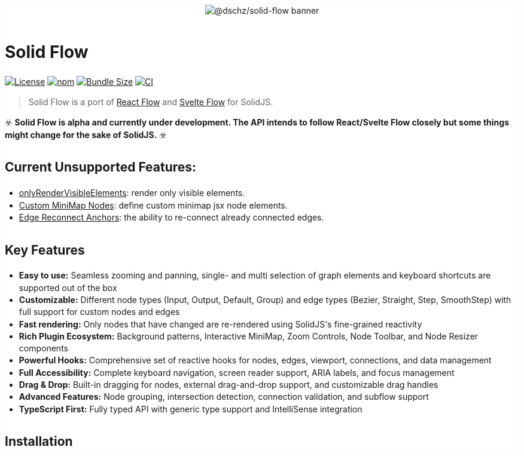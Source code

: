 <p align="center">
  <img src="https://assets.solidjs.com/banner?project=solid-flow&type=Ecosystem&background=tiles" alt="@dschz/solid-flow banner" />
</p>

# Solid Flow

[![License](https://img.shields.io/badge/license-MIT-green)](LICENSE)
[![npm](https://img.shields.io/npm/v/@dschz/solid-flow?color=blue)](https://www.npmjs.com/package/@dschz/solid-flow)
[![Bundle Size](https://img.shields.io/bundlephobia/minzip/@dschz/solid-flow)](https://bundlephobia.com/package/@dschz/solid-flow)
[![CI](https://github.com/dsnchz/solid-flow/actions/workflows/ci.yaml/badge.svg)](https://github.com/dsnchz/solid-flow/actions/workflows/ci.yaml)

> Solid Flow is a port of [React Flow](https://reactflow.dev/) and [Svelte Flow](https://svelteflow.dev/) for SolidJS.

☣️ **Solid Flow is alpha and currently under development. The API intends to follow React/Svelte Flow closely but some things might change for the sake of SolidJS.** ☣️

## Current Unsupported Features:

- [onlyRenderVisibleElements](https://github.com/dsnchz/solid-flow/issues/15): render only visible elements.
- [Custom MiniMap Nodes](https://github.com/dsnchz/solid-flow/issues/12): define custom minimap jsx node elements.
- [Edge Reconnect Anchors](https://github.com/dsnchz/solid-flow/issues/13): the ability to re-connect already connected edges.

## Key Features

- **Easy to use:** Seamless zooming and panning, single- and multi selection of graph elements and keyboard shortcuts are supported out of the box
- **Customizable:** Different node types (Input, Output, Default, Group) and edge types (Bezier, Straight, Step, SmoothStep) with full support for custom nodes and edges
- **Fast rendering:** Only nodes that have changed are re-rendered using SolidJS's fine-grained reactivity
- **Rich Plugin Ecosystem:** Background patterns, Interactive MiniMap, Zoom Controls, Node Toolbar, and Node Resizer components
- **Powerful Hooks:** Comprehensive set of reactive hooks for nodes, edges, viewport, connections, and data management
- **Full Accessibility:** Complete keyboard navigation, screen reader support, ARIA labels, and focus management
- **Drag & Drop:** Built-in dragging for nodes, external drag-and-drop support, and customizable drag handles
- **Advanced Features:** Node grouping, intersection detection, connection validation, and subflow support
- **TypeScript First:** Fully typed API with generic type support and IntelliSense integration

## Installation
